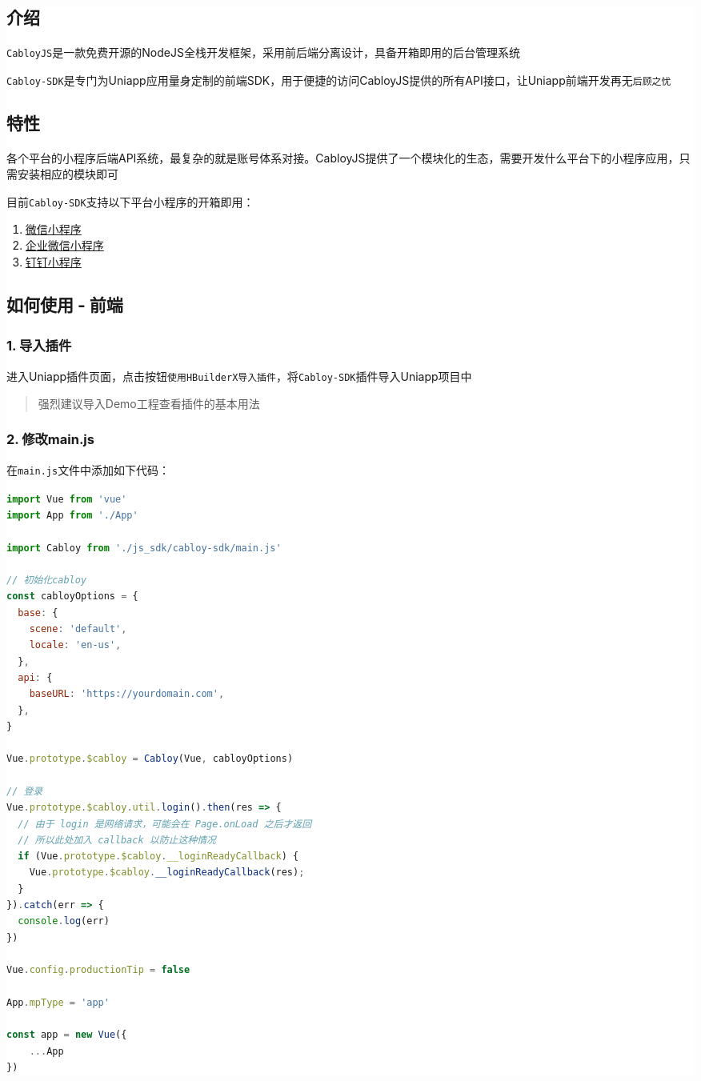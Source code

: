 ## 介绍

`CabloyJS`是一款免费开源的NodeJS全栈开发框架，采用前后端分离设计，具备开箱即用的后台管理系统

`Cabloy-SDK`是专门为Uniapp应用量身定制的前端SDK，用于便捷的访问CabloyJS提供的所有API接口，让Uniapp前端开发再无`后顾之忧`

## 特性

各个平台的小程序后端API系统，最复杂的就是账号体系对接。CabloyJS提供了一个模块化的生态，需要开发什么平台下的小程序应用，只需安装相应的模块即可

目前`Cabloy-SDK`支持以下平台小程序的开箱即用：

1. [微信小程序](https://cabloy.com/zh-cn/articles/wechat-introduce.html)
2. [企业微信小程序](https://cabloy.com/zh-cn/articles/wxwork-introduce.html)
3. [钉钉小程序](https://cabloy.com/zh-cn/articles/dingtalk-introduce.html)

## 如何使用 - 前端

### 1. 导入插件

进入Uniapp插件页面，点击按钮`使用HBuilderX导入插件`，将`Cabloy-SDK`插件导入Uniapp项目中

> 强烈建议导入Demo工程查看插件的基本用法

### 2. 修改main.js

在`main.js`文件中添加如下代码：

``` javascript
import Vue from 'vue'
import App from './App'

import Cabloy from './js_sdk/cabloy-sdk/main.js'

// 初始化cabloy
const cabloyOptions = {
  base: {
	scene: 'default',
	locale: 'en-us',
  },
  api: {
	baseURL: 'https://yourdomain.com',
  },
}

Vue.prototype.$cabloy = Cabloy(Vue, cabloyOptions)

// 登录
Vue.prototype.$cabloy.util.login().then(res => {
  // 由于 login 是网络请求，可能会在 Page.onLoad 之后才返回
  // 所以此处加入 callback 以防止这种情况
  if (Vue.prototype.$cabloy.__loginReadyCallback) {
    Vue.prototype.$cabloy.__loginReadyCallback(res);
  }
}).catch(err => {
  console.log(err)
})

Vue.config.productionTip = false

App.mpType = 'app'

const app = new Vue({
    ...App
})
```